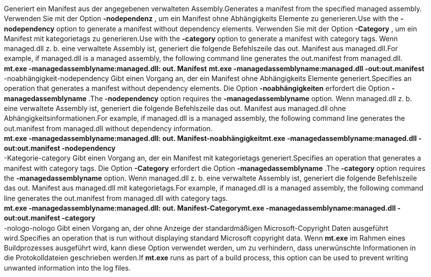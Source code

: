 <td><span data-ttu-id="db676-155">Generiert ein Manifest aus der angegebenen verwalteten Assembly.</span><span class="sxs-lookup"><span data-stu-id="db676-155">Generates a manifest from the specified managed assembly.</span></span> <span data-ttu-id="db676-156">Verwenden Sie mit der Option <strong>-nodependenz</strong> , um ein Manifest ohne Abhängigkeits Elemente zu generieren.</span><span class="sxs-lookup"><span data-stu-id="db676-156">Use with the <strong>-nodependency</strong> option to generate a manifest without dependency elements.</span></span> <span data-ttu-id="db676-157">Verwenden Sie mit der Option <strong>-Category</strong> , um ein Manifest mit kategorietags zu generieren.</span><span class="sxs-lookup"><span data-stu-id="db676-157">Use with the <strong>-category</strong> option to generate a manifest with category tags.</span></span> <span data-ttu-id="db676-158">Wenn managed.dll z. b. eine verwaltete Assembly ist, generiert die folgende Befehlszeile das out. Manifest aus managed.dll.</span><span class="sxs-lookup"><span data-stu-id="db676-158">For example, if managed.dll is a managed assembly, the following command line generates the out.manifest from managed.dll.</span></span><br/> <span data-ttu-id="db676-159"><strong>mt.exe -managedassemblyname:managed.dll: out. Manifest</strong> </span><span class="sxs-lookup"><span data-stu-id="db676-159"><strong>mt.exe -managedassemblyname:managed.dll -out:out.manifest</strong> </span></span><br/></td>
</tr>
<tr class="even">
<td><span data-ttu-id="db676-160">-noabhängigkeit</span><span class="sxs-lookup"><span data-stu-id="db676-160">-nodependency</span></span></td>
<td><span data-ttu-id="db676-161">Gibt einen Vorgang an, der ein Manifest ohne Abhängigkeits Elemente generiert.</span><span class="sxs-lookup"><span data-stu-id="db676-161">Specifies an operation that generates a manifest without dependency elements.</span></span> <span data-ttu-id="db676-162">Die Option <strong>-noabhängigkeiten</strong> erfordert die Option <strong>-managedassemblyname</strong> .</span><span class="sxs-lookup"><span data-stu-id="db676-162">The <strong>-nodependency</strong> option requires the <strong>-managedassemblyname</strong> option.</span></span> <span data-ttu-id="db676-163">Wenn managed.dll z. b. eine verwaltete Assembly ist, generiert die folgende Befehlszeile das out. Manifest aus managed.dll ohne Abhängigkeitsinformationen.</span><span class="sxs-lookup"><span data-stu-id="db676-163">For example, if managed.dll is a managed assembly, the following command line generates the out.manifest from managed.dll without dependency information.</span></span><br/> <span data-ttu-id="db676-164"><strong>mt.exe -managedassemblyname:managed.dll: out. Manifest-noabhängigkeit</strong></span><span class="sxs-lookup"><span data-stu-id="db676-164"><strong>mt.exe -managedassemblyname:managed.dll -out:out.manifest -nodependency</strong></span></span><br/></td>
</tr>
<tr class="odd">
<td><span data-ttu-id="db676-165">-Kategorie</span><span class="sxs-lookup"><span data-stu-id="db676-165">-category</span></span></td>
<td><span data-ttu-id="db676-166">Gibt einen Vorgang an, der ein Manifest mit kategorietags generiert.</span><span class="sxs-lookup"><span data-stu-id="db676-166">Specifies an operation that generates a manifest with category tags.</span></span> <span data-ttu-id="db676-167">Die Option <strong>-Category</strong> erfordert die Option <strong>-managedassemblyname</strong> .</span><span class="sxs-lookup"><span data-stu-id="db676-167">The <strong>-category</strong> option requires the <strong>-managedassemblyname</strong> option.</span></span> <span data-ttu-id="db676-168">Wenn managed.dll z. b. eine verwaltete Assembly ist, generiert die folgende Befehlszeile das out. Manifest aus managed.dll mit kategorietags.</span><span class="sxs-lookup"><span data-stu-id="db676-168">For example, if managed.dll is a managed assembly, the following command line generates the out.manifest from managed.dll with category tags.</span></span><br/> <span data-ttu-id="db676-169"><strong>mt.exe -managedassemblyname:managed.dll: out. Manifest-Category</strong></span><span class="sxs-lookup"><span data-stu-id="db676-169"><strong>mt.exe -managedassemblyname:managed.dll -out:out.manifest -category</strong></span></span><br/></td>
</tr>
<tr class="even">
<td><span data-ttu-id="db676-170">-nologo</span><span class="sxs-lookup"><span data-stu-id="db676-170">-nologo</span></span></td>
<td><span data-ttu-id="db676-171">Gibt einen Vorgang an, der ohne Anzeige der standardmäßigen Microsoft-Copyright Daten ausgeführt wird.</span><span class="sxs-lookup"><span data-stu-id="db676-171">Specifies an operation that is run without displaying standard Microsoft copyright data.</span></span> <span data-ttu-id="db676-172">Wenn <strong>mt.exe</strong> im Rahmen eines Buildprozesses ausgeführt wird, kann diese Option verwendet werden, um zu verhindern, dass unerwünschte Informationen in die Protokolldateien geschrieben werden.</span><span class="sxs-lookup"><span data-stu-id="db676-172">If <strong>mt.exe</strong> runs as part of a build process, this option can be used to prevent writing unwanted information into the log files.</span></span> <br/></td>
</tr>
<tr class="odd">